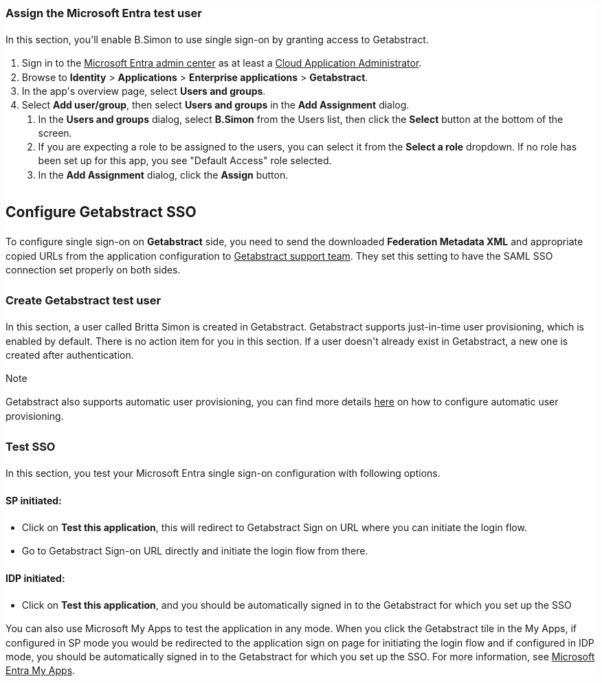 <a name='assign-the-azure-ad-test-user'></a>

### Assign the Microsoft Entra test user

In this section, you'll enable B.Simon to use single sign-on by granting access to Getabstract.

1. Sign in to the [Microsoft Entra admin center](https://entra.microsoft.com) as at least a [Cloud Application Administrator](~/identity/role-based-access-control/permissions-reference.md#cloud-application-administrator).
1. Browse to **Identity** > **Applications** > **Enterprise applications** > **Getabstract**.
1. In the app's overview page, select **Users and groups**.
1. Select **Add user/group**, then select **Users and groups** in the **Add Assignment** dialog.
   1. In the **Users and groups** dialog, select **B.Simon** from the Users list, then click the **Select** button at the bottom of the screen.
   1. If you are expecting a role to be assigned to the users, you can select it from the **Select a role** dropdown. If no role has been set up for this app, you see "Default Access" role selected.
   1. In the **Add Assignment** dialog, click the **Assign** button.

## Configure Getabstract SSO

To configure single sign-on on **Getabstract** side, you need to send the downloaded **Federation Metadata XML** and appropriate copied URLs from the application configuration to [Getabstract support team](https://www.getabstract.com/en/contact). They set this setting to have the SAML SSO connection set properly on both sides.

### Create Getabstract test user

In this section, a user called Britta Simon is created in Getabstract. Getabstract supports just-in-time user provisioning, which is enabled by default. There is no action item for you in this section. If a user doesn't already exist in Getabstract, a new one is created after authentication.

>[!Note]
>Getabstract also supports automatic user provisioning, you can find more details [here](./getabstract-provisioning-tutorial.md) on how to configure automatic user provisioning.

### Test SSO 

In this section, you test your Microsoft Entra single sign-on configuration with following options.

#### SP initiated:

* Click on **Test this application**, this will redirect to Getabstract Sign on URL where you can initiate the login flow.

* Go to Getabstract Sign-on URL directly and initiate the login flow from there.

#### IDP initiated:

* Click on **Test this application**, and you should be automatically signed in to the Getabstract for which you set up the SSO

You can also use Microsoft My Apps to test the application in any mode. When you click the Getabstract tile in the My Apps, if configured in SP mode you would be redirected to the application sign on page for initiating the login flow and if configured in IDP mode, you should be automatically signed in to the Getabstract for which you set up the SSO. For more information, see [Microsoft Entra My Apps](/azure/active-directory/manage-apps/end-user-experiences#azure-ad-my-apps).
